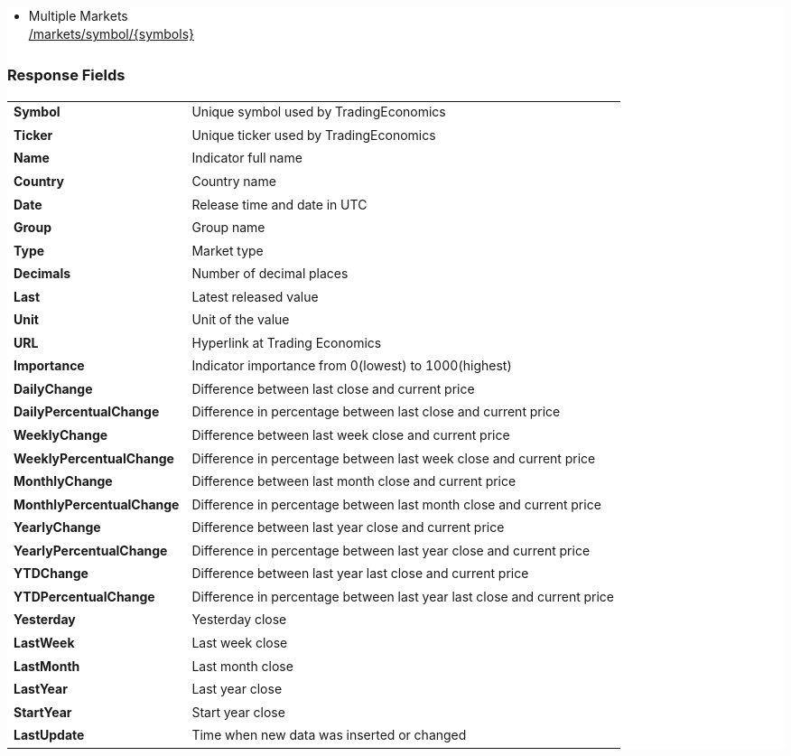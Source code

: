 * Multiple Markets   
<a target = '_blank' href="https://api.tradingeconomics.com/markets/symbol/aapl:us,indu:ind?c=guest:guest">/markets/symbol/{symbols}</a>

</span> 

### Response Fields

|                            |                                                                                                                                 |
|:---------------------------|:--------------------------------------------------------------------------------------------------------------------------------|
|**Symbol**                  |Unique symbol used by TradingEconomics                                                                                          |
|**Ticker**                  |Unique ticker used by TradingEconomics                                                          |
|**Name**                    |Indicator full name                                                           |
|**Country**                 |Country name                                                          |
|**Date**                    |Release time and date in UTC                                                                                                    |
|**Group**                   |Group name                                                                                                    |
|**Type**                    |Market type                                                      |
|**Decimals**                |Number of decimal places                                                      |
|**Last**                    |Latest released value                                                      |
|**Unit**                    |Unit of the value                                                  |
|**URL**                     |Hyperlink at Trading Economics                                          |
|**Importance**              |Indicator importance from 0(lowest) to 1000(highest)                                                  |
|**DailyChange**             |Difference between last close and current price                          |
|**DailyPercentualChange**   |Difference in percentage between last close and current price                                        |
|**WeeklyChange**            |Difference between last week close and current price                                              |
|**WeeklyPercentualChange**  |Difference in percentage between last week close and current price                                   |
|**MonthlyChange**           |Difference between last month close and current price                                        |
|**MonthlyPercentualChange** |Difference in percentage between last month close and current price                                 |
|**YearlyChange**            |Difference between last year close and current price                                         |
|**YearlyPercentualChange**  |Difference in percentage between last year close and current price                                           |
|**YTDChange**               |Difference between last year last close and current price                                         |
|**YTDPercentualChange**     |Difference in percentage between last year last close and current price                                          |
|**Yesterday**               |Yesterday close                                          |
|**LastWeek**                |Last week close                                          |
|**LastMonth**               |Last month close                                        |
|**LastYear**                |Last year close                                          |
|**StartYear**               |Start year close                                          |
|**LastUpdate**              |Time when new data was inserted or changed                                           |

